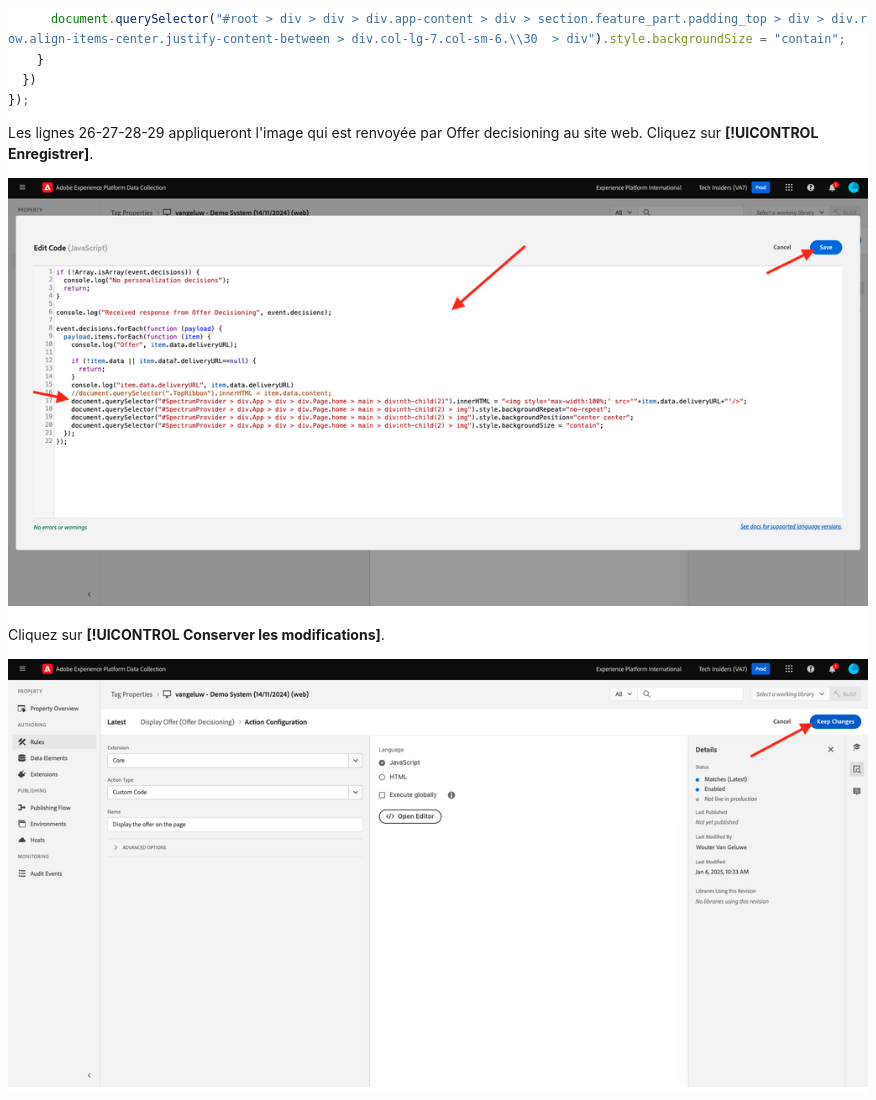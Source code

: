 ```javascript
      document.querySelector("#root > div > div > div.app-content > div > section.feature_part.padding_top > div > div.row.align-items-center.justify-content-between > div.col-lg-7.col-sm-6.\\30  > div").style.backgroundSize = "contain";
    }  
  })
});
```

Les lignes 26-27-28-29 appliqueront l&#39;image qui est renvoyée par Offer decisioning au site web. Cliquez sur **[!UICONTROL Enregistrer]**.

![WebSDK](./images/decrec7.png)

Cliquez sur **[!UICONTROL Conserver les modifications]**.

![WebSDK](./images/keepchanges1dd.png)

